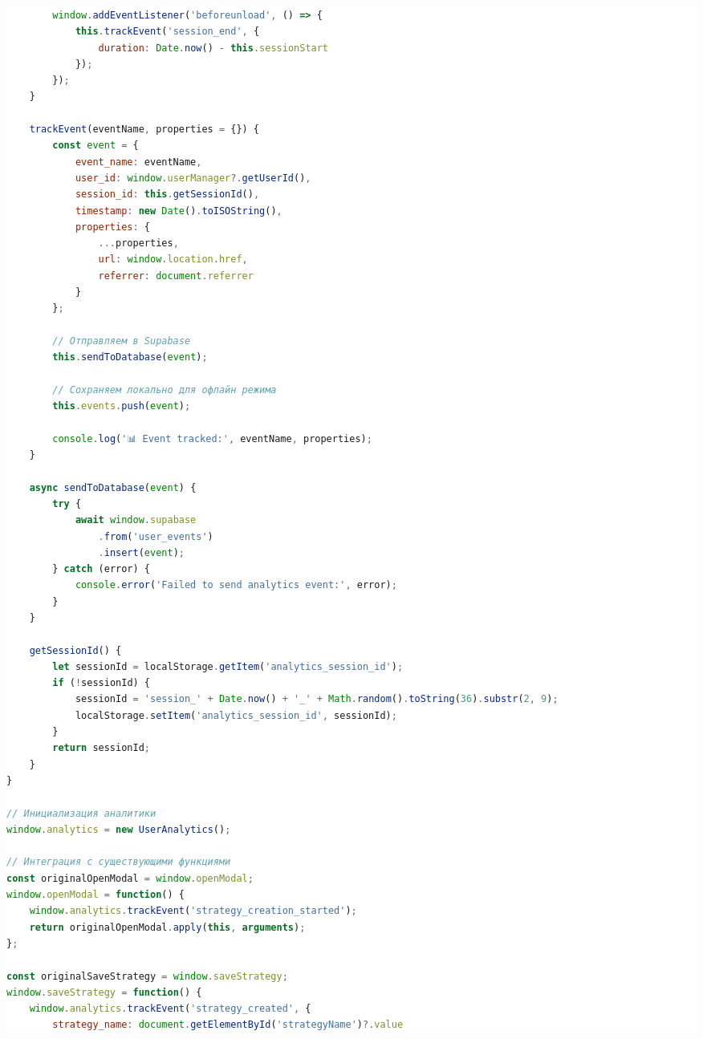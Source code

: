 ```javascript
        window.addEventListener('beforeunload', () => {
            this.trackEvent('session_end', {
                duration: Date.now() - this.sessionStart
            });
        });
    }
    
    trackEvent(eventName, properties = {}) {
        const event = {
            event_name: eventName,
            user_id: window.userManager?.getUserId(),
            session_id: this.getSessionId(),
            timestamp: new Date().toISOString(),
            properties: {
                ...properties,
                url: window.location.href,
                referrer: document.referrer
            }
        };
        
        // Отправляем в Supabase
        this.sendToDatabase(event);
        
        // Сохраняем локально для офлайн режима
        this.events.push(event);
        
        console.log('📊 Event tracked:', eventName, properties);
    }
    
    async sendToDatabase(event) {
        try {
            await window.supabase
                .from('user_events')
                .insert(event);
        } catch (error) {
            console.error('Failed to send analytics event:', error);
        }
    }
    
    getSessionId() {
        let sessionId = localStorage.getItem('analytics_session_id');
        if (!sessionId) {
            sessionId = 'session_' + Date.now() + '_' + Math.random().toString(36).substr(2, 9);
            localStorage.setItem('analytics_session_id', sessionId);
        }
        return sessionId;
    }
}

// Инициализация аналитики
window.analytics = new UserAnalytics();

// Интеграция с существующими функциями
const originalOpenModal = window.openModal;
window.openModal = function() {
    window.analytics.trackEvent('strategy_creation_started');
    return originalOpenModal.apply(this, arguments);
};

const originalSaveStrategy = window.saveStrategy;
window.saveStrategy = function() {
    window.analytics.trackEvent('strategy_created', {
        strategy_name: document.getElementById('strategyName')?.value
```